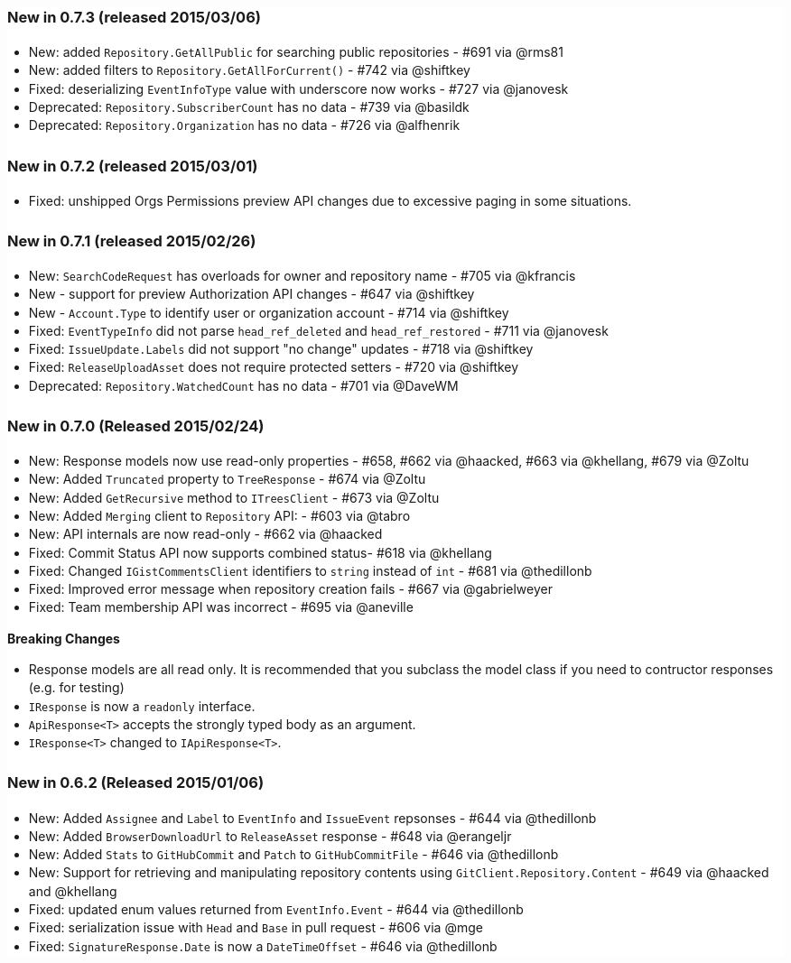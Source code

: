 ### New in 0.7.3 (released 2015/03/06)
* New: added `Repository.GetAllPublic` for searching public repositories - #691 via @rms81
* New: added filters to `Repository.GetAllForCurrent()` - #742 via @shiftkey
* Fixed: deserializing `EventInfoType` value with underscore now works - #727 via @janovesk
* Deprecated: `Repository.SubscriberCount` has no data - #739 via @basildk
* Deprecated: `Repository.Organization` has no data - #726 via @alfhenrik

### New in 0.7.2 (released 2015/03/01)
* Fixed: unshipped Orgs Permissions preview API changes due to excessive paging in some situations.

### New in 0.7.1 (released 2015/02/26)
* New: `SearchCodeRequest` has overloads for owner and repository name - #705 via @kfrancis
* New - support for preview Authorization API changes - #647 via @shiftkey
* New - `Account.Type` to identify user or organization account - #714 via @shiftkey
* Fixed: `EventTypeInfo` did not parse `head_ref_deleted` and `head_ref_restored` - #711 via @janovesk
* Fixed: `IssueUpdate.Labels` did not support "no change" updates - #718 via @shiftkey
* Fixed: `ReleaseUploadAsset` does not require protected setters - #720 via @shiftkey
* Deprecated: `Repository.WatchedCount` has no data - #701 via @DaveWM

### New in 0.7.0 (Released 2015/02/24)
* New: Response models now use read-only properties - #658, #662 via @haacked, #663 via @khellang, #679 via @Zoltu
* New: Added `Truncated` property to `TreeResponse` - #674 via @Zoltu
* New: Added `GetRecursive` method to `ITreesClient` - #673 via @Zoltu
* New: Added `Merging` client to `Repository` API: - #603 via @tabro
* New: API internals are now read-only - #662 via @haacked
* Fixed: Commit Status API now supports combined status- #618 via @khellang
* Fixed: Changed `IGistCommentsClient` identifiers to `string` instead of `int` - #681 via @thedillonb
* Fixed: Improved error message when repository creation fails - #667 via @gabrielweyer
* Fixed: Team membership API was incorrect - #695 via @aneville

**Breaking Changes**
- Response models are all read only. It is recommended that you subclass the
  model class if you need to contructor responses (e.g. for testing)
- `IResponse` is now a `readonly` interface.
- `ApiResponse<T>` accepts the strongly typed body as an argument.
- `IResponse<T>` changed to `IApiResponse<T>`.

### New in 0.6.2 (Released 2015/01/06)
* New: Added `Assignee` and `Label` to `EventInfo` and `IssueEvent` repsonses - #644 via @thedillonb
* New: Added `BrowserDownloadUrl` to `ReleaseAsset` response - #648 via @erangeljr
* New: Added `Stats` to `GitHubCommit` and `Patch` to `GitHubCommitFile` - #646 via @thedillonb
* New: Support for retrieving and manipulating repository contents using `GitClient.Repository.Content` - #649 via @haacked and @khellang
* Fixed: updated enum values returned from `EventInfo.Event` - #644 via @thedillonb
* Fixed: serialization issue with `Head` and `Base` in pull request - #606 via @mge
* Fixed: `SignatureResponse.Date` is now a `DateTimeOffset` - #646 via @thedillonb
